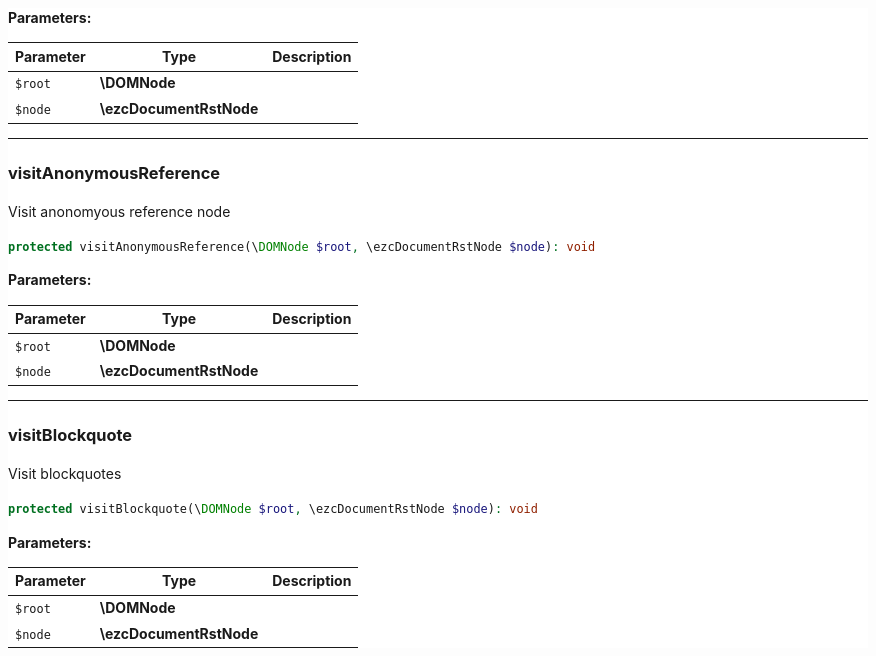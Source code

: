 

**Parameters:**

| Parameter | Type | Description |
|-----------|------|-------------|
| `$root` | **\DOMNode** |  |
| `$node` | **\ezcDocumentRstNode** |  |




***

### visitAnonymousReference

Visit anonomyous reference node

```php
protected visitAnonymousReference(\DOMNode $root, \ezcDocumentRstNode $node): void
```








**Parameters:**

| Parameter | Type | Description |
|-----------|------|-------------|
| `$root` | **\DOMNode** |  |
| `$node` | **\ezcDocumentRstNode** |  |




***

### visitBlockquote

Visit blockquotes

```php
protected visitBlockquote(\DOMNode $root, \ezcDocumentRstNode $node): void
```








**Parameters:**

| Parameter | Type | Description |
|-----------|------|-------------|
| `$root` | **\DOMNode** |  |
| `$node` | **\ezcDocumentRstNode** |  |
